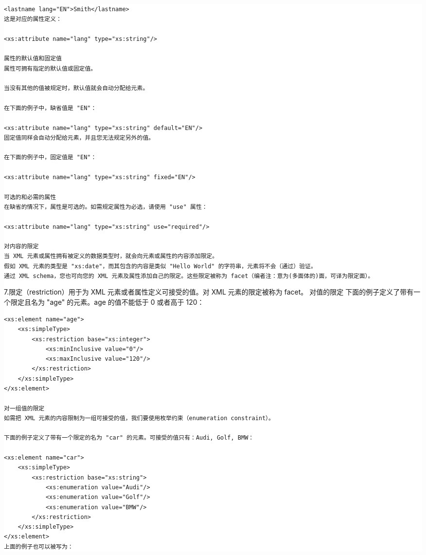 	<lastname lang="EN">Smith</lastname>
	这是对应的属性定义：

	<xs:attribute name="lang" type="xs:string"/>

	属性的默认值和固定值
	属性可拥有指定的默认值或固定值。

	当没有其他的值被规定时，默认值就会自动分配给元素。

	在下面的例子中，缺省值是 "EN"：

	<xs:attribute name="lang" type="xs:string" default="EN"/>
	固定值同样会自动分配给元素，并且您无法规定另外的值。

	在下面的例子中，固定值是 "EN"：

	<xs:attribute name="lang" type="xs:string" fixed="EN"/>

	可选的和必需的属性
	在缺省的情况下，属性是可选的。如需规定属性为必选，请使用 "use" 属性：

	<xs:attribute name="lang" type="xs:string" use="required"/>

	对内容的限定
	当 XML 元素或属性拥有被定义的数据类型时，就会向元素或属性的内容添加限定。
	假如 XML 元素的类型是 "xs:date"，而其包含的内容是类似 "Hello World" 的字符串，元素将不会（通过）验证。
	通过 XML schema，您也可向您的 XML 元素及属性添加自己的限定。这些限定被称为 facet（编者注：意为(多面体的)面，可译为限定面）。

7.限定（restriction）用于为 XML 元素或者属性定义可接受的值。对 XML 元素的限定被称为 facet。
	对值的限定
	下面的例子定义了带有一个限定且名为 "age" 的元素。age 的值不能低于 0 或者高于 120：

	<xs:element name="age">
		<xs:simpleType>
			<xs:restriction base="xs:integer">
				<xs:minInclusive value="0"/>
				<xs:maxInclusive value="120"/>
			</xs:restriction>
		</xs:simpleType>
	</xs:element>

	对一组值的限定
	如需把 XML 元素的内容限制为一组可接受的值，我们要使用枚举约束（enumeration constraint）。

	下面的例子定义了带有一个限定的名为 "car" 的元素。可接受的值只有：Audi, Golf, BMW：

	<xs:element name="car">
  		<xs:simpleType>
    		<xs:restriction base="xs:string">
      			<xs:enumeration value="Audi"/>
      			<xs:enumeration value="Golf"/>
      			<xs:enumeration value="BMW"/>
    		</xs:restriction>
  		</xs:simpleType>
	</xs:element>
	上面的例子也可以被写为：
